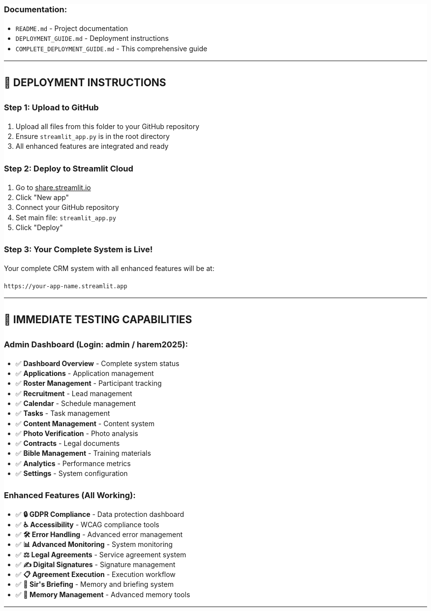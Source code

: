 ### **Documentation:**
- `README.md` - Project documentation
- `DEPLOYMENT_GUIDE.md` - Deployment instructions
- `COMPLETE_DEPLOYMENT_GUIDE.md` - This comprehensive guide

---

## 🚀 **DEPLOYMENT INSTRUCTIONS**

### **Step 1: Upload to GitHub**
1. Upload all files from this folder to your GitHub repository
2. Ensure `streamlit_app.py` is in the root directory
3. All enhanced features are integrated and ready

### **Step 2: Deploy to Streamlit Cloud**
1. Go to [share.streamlit.io](https://share.streamlit.io)
2. Click "New app"
3. Connect your GitHub repository
4. Set main file: `streamlit_app.py`
5. Click "Deploy"

### **Step 3: Your Complete System is Live!**
Your complete CRM system with all enhanced features will be at:
```
https://your-app-name.streamlit.app
```

---

## 🎯 **IMMEDIATE TESTING CAPABILITIES**

### **Admin Dashboard (Login: admin / harem2025):**
- ✅ **Dashboard Overview** - Complete system status
- ✅ **Applications** - Application management
- ✅ **Roster Management** - Participant tracking
- ✅ **Recruitment** - Lead management
- ✅ **Calendar** - Schedule management
- ✅ **Tasks** - Task management
- ✅ **Content Management** - Content system
- ✅ **Photo Verification** - Photo analysis
- ✅ **Contracts** - Legal documents
- ✅ **Bible Management** - Training materials
- ✅ **Analytics** - Performance metrics
- ✅ **Settings** - System configuration

### **Enhanced Features (All Working):**
- ✅ **🔒 GDPR Compliance** - Data protection dashboard
- ✅ **♿ Accessibility** - WCAG compliance tools
- ✅ **🛠️ Error Handling** - Advanced error management
- ✅ **📊 Advanced Monitoring** - System monitoring
- ✅ **⚖️ Legal Agreements** - Service agreement system
- ✅ **✍️ Digital Signatures** - Signature management
- ✅ **📋 Agreement Execution** - Execution workflow
- ✅ **👑 Sir's Briefing** - Memory and briefing system
- ✅ **🧠 Memory Management** - Advanced memory tools

---